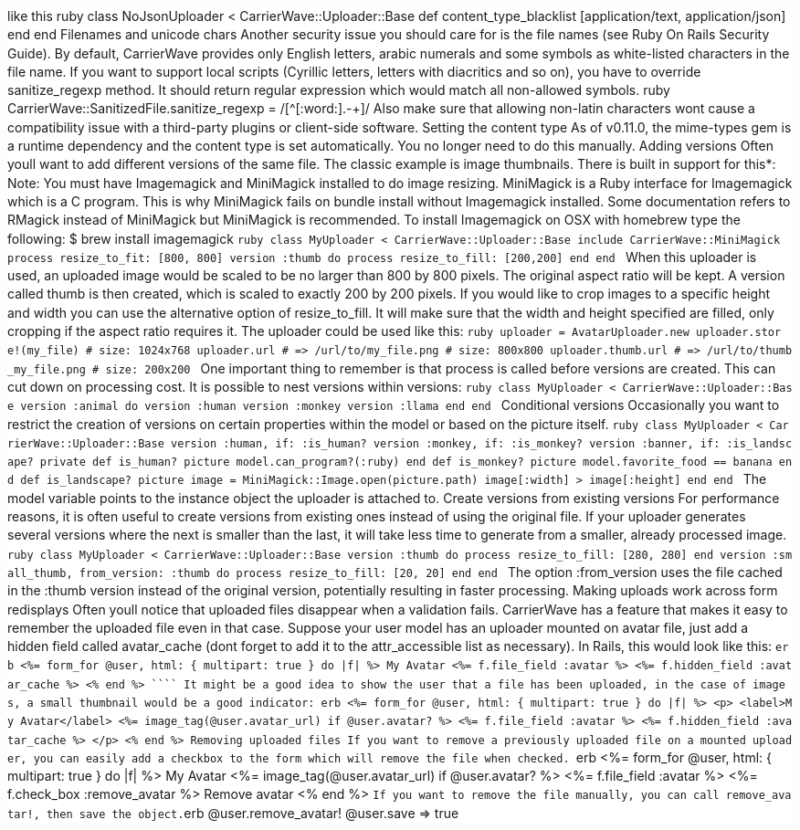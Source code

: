 like this ruby class NoJsonUploader < CarrierWave::Uploader::Base def content_type_blacklist [application/text, application/json] end end Filenames and unicode chars Another security issue you should care for is the file names (see Ruby On Rails Security Guide). By default, CarrierWave provides only English letters, arabic numerals and some symbols as white-listed characters in the file name. If you want to support local scripts (Cyrillic letters, letters with diacritics and so on), you have to override sanitize_regexp method. It should return regular expression which would match all non-allowed symbols. ruby CarrierWave::SanitizedFile.sanitize_regexp = /[^[:word:]\.\-\+]/ Also make sure that allowing non-latin characters wont cause a compatibility issue with a third-party plugins or client-side software. Setting the content type As of v0.11.0, the mime-types gem is a runtime dependency and the content type is set automatically. You no longer need to do this manually. Adding versions Often youll want to add different versions of the same file. The classic example is image thumbnails. There is built in support for this*: Note: You must have Imagemagick and MiniMagick installed to do image resizing. MiniMagick is a Ruby interface for Imagemagick which is a C program. This is why MiniMagick fails on bundle install without Imagemagick installed. Some documentation refers to RMagick instead of MiniMagick but MiniMagick is recommended. To install Imagemagick on OSX with homebrew type the following: $ brew install imagemagick ```ruby class MyUploader < CarrierWave::Uploader::Base include CarrierWave::MiniMagick process resize_to_fit: [800, 800] version :thumb do process resize_to_fill: [200,200] end end ``` When this uploader is used, an uploaded image would be scaled to be no larger than 800 by 800 pixels. The original aspect ratio will be kept. A version called thumb is then created, which is scaled to exactly 200 by 200 pixels. If you would like to crop images to a specific height and width you can use the alternative option of resize_to_fill. It will make sure that the width and height specified are filled, only cropping if the aspect ratio requires it. The uploader could be used like this: ```ruby uploader = AvatarUploader.new uploader.store!(my_file) # size: 1024x768 uploader.url # => /url/to/my_file.png # size: 800x800 uploader.thumb.url # => /url/to/thumb_my_file.png # size: 200x200 ``` One important thing to remember is that process is called before versions are created. This can cut down on processing cost. It is possible to nest versions within versions: ```ruby class MyUploader < CarrierWave::Uploader::Base version :animal do version :human version :monkey version :llama end end ``` Conditional versions Occasionally you want to restrict the creation of versions on certain properties within the model or based on the picture itself. ```ruby class MyUploader < CarrierWave::Uploader::Base version :human, if: :is_human? version :monkey, if: :is_monkey? version :banner, if: :is_landscape? private def is_human? picture model.can_program?(:ruby) end def is_monkey? picture model.favorite_food == banana end def is_landscape? picture image = MiniMagick::Image.open(picture.path) image[:width] > image[:height] end end ``` The model variable points to the instance object the uploader is attached to. Create versions from existing versions For performance reasons, it is often useful to create versions from existing ones instead of using the original file. If your uploader generates several versions where the next is smaller than the last, it will take less time to generate from a smaller, already processed image. ```ruby class MyUploader < CarrierWave::Uploader::Base version :thumb do process resize_to_fill: [280, 280] end version :small_thumb, from_version: :thumb do process resize_to_fill: [20, 20] end end ``` The option :from_version uses the file cached in the :thumb version instead of the original version, potentially resulting in faster processing. Making uploads work across form redisplays Often youll notice that uploaded files disappear when a validation fails. CarrierWave has a feature that makes it easy to remember the uploaded file even in that case. Suppose your user model has an uploader mounted on avatar file, just add a hidden field called avatar_cache (dont forget to add it to the attr_accessible list as necessary). In Rails, this would look like this: ```erb <%= form_for @user, html: { multipart: true } do |f| %> My Avatar <%= f.file_field :avatar %> <%= f.hidden_field :avatar_cache %> <% end %> ```` It might be a good idea to show the user that a file has been uploaded, in the case of images, a small thumbnail would be a good indicator: erb <%= form_for @user, html: { multipart: true } do |f| %> <p> <label>My Avatar</label> <%= image_tag(@user.avatar_url) if @user.avatar? %> <%= f.file_field :avatar %> <%= f.hidden_field :avatar_cache %> </p> <% end %> Removing uploaded files If you want to remove a previously uploaded file on a mounted uploader, you can easily add a checkbox to the form which will remove the file when checked. ```erb <%= form_for @user, html: { multipart: true } do |f| %> My Avatar <%= image_tag(@user.avatar_url) if @user.avatar? %> <%= f.file_field :avatar %> <%= f.check_box :remove_avatar %> Remove avatar <% end %> ``` If you want to remove the file manually, you can call remove_avatar!, then save the object. ```erb @user.remove_avatar! @user.save => true
